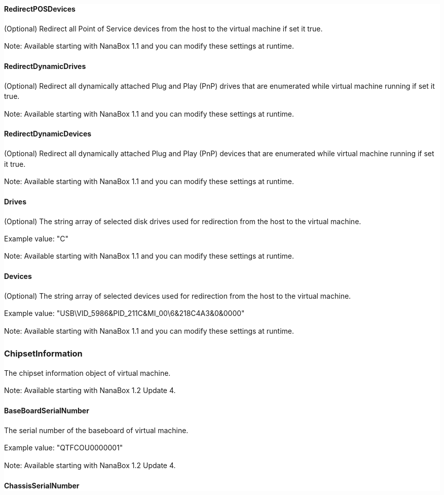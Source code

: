#### RedirectPOSDevices

(Optional) Redirect all Point of Service devices from the host to the virtual
machine if set it true.

Note: Available starting with NanaBox 1.1 and you can modify these settings at
runtime.

#### RedirectDynamicDrives

(Optional) Redirect all dynamically attached Plug and Play (PnP) drives that are
enumerated while virtual machine running if set it true.

Note: Available starting with NanaBox 1.1 and you can modify these settings at
runtime.

#### RedirectDynamicDevices

(Optional) Redirect all dynamically attached Plug and Play (PnP) devices that
are enumerated while virtual machine running if set it true.

Note: Available starting with NanaBox 1.1 and you can modify these settings at
runtime.

#### Drives

(Optional) The string array of selected disk drives used for redirection from
the host to the virtual machine.

Example value: "C"

Note: Available starting with NanaBox 1.1 and you can modify these settings at
runtime.

#### Devices

(Optional) The string array of selected devices used for redirection from the
host to the virtual machine.

Example value: "USB\\VID_5986&PID_211C&MI_00\\6&218C4A3&0&0000"

Note: Available starting with NanaBox 1.1 and you can modify these settings at
runtime.

### ChipsetInformation

The chipset information object of virtual machine.

Note: Available starting with NanaBox 1.2 Update 4.

#### BaseBoardSerialNumber

The serial number of the baseboard of virtual machine.

Example value: "QTFCOU0000001"

Note: Available starting with NanaBox 1.2 Update 4.

#### ChassisSerialNumber

